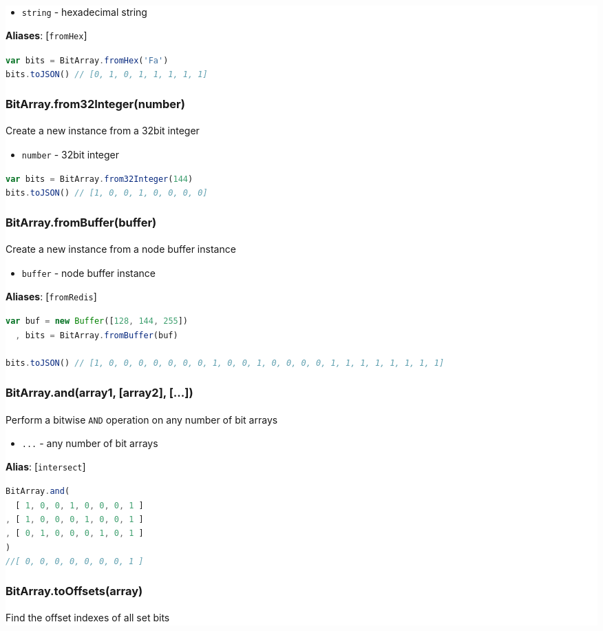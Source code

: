 * `string` - hexadecimal string

**Aliases**: [`fromHex`]

```js
var bits = BitArray.fromHex('Fa')
bits.toJSON() // [0, 1, 0, 1, 1, 1, 1, 1]
```


### BitArray.from32Integer(number)

Create a new instance from a 32bit integer

* `number` - 32bit integer

```js
var bits = BitArray.from32Integer(144)
bits.toJSON() // [1, 0, 0, 1, 0, 0, 0, 0]
```


### BitArray.fromBuffer(buffer)

Create a new instance from a node buffer instance

* `buffer` - node buffer instance

**Aliases**: [`fromRedis`]

```js
var buf = new Buffer([128, 144, 255])
  , bits = BitArray.fromBuffer(buf)

bits.toJSON() // [1, 0, 0, 0, 0, 0, 0, 0, 1, 0, 0, 1, 0, 0, 0, 0, 1, 1, 1, 1, 1, 1, 1, 1]
```


### BitArray.and(array1, [array2], [...])

Perform a bitwise `AND` operation on any number of bit arrays

* `...` - any number of bit arrays

**Alias**: [`intersect`]

```js
BitArray.and(
  [ 1, 0, 0, 1, 0, 0, 0, 1 ]
, [ 1, 0, 0, 0, 1, 0, 0, 1 ]
, [ 0, 1, 0, 0, 0, 1, 0, 1 ]
)
//[ 0, 0, 0, 0, 0, 0, 0, 1 ]
```


### BitArray.toOffsets(array)

Find the offset indexes of all set bits
